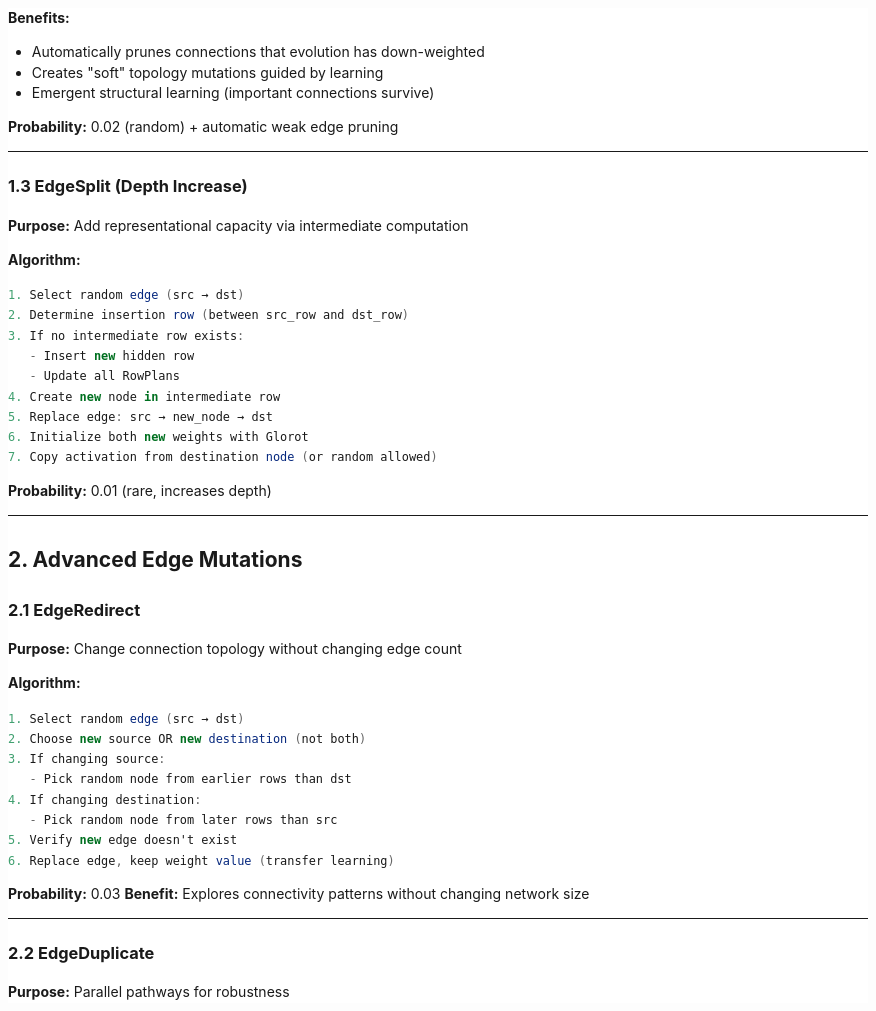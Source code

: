 **Benefits:**
- Automatically prunes connections that evolution has down-weighted
- Creates "soft" topology mutations guided by learning
- Emergent structural learning (important connections survive)

**Probability:** 0.02 (random) + automatic weak edge pruning

---

### 1.3 EdgeSplit (Depth Increase)
**Purpose:** Add representational capacity via intermediate computation

**Algorithm:**
```csharp
1. Select random edge (src → dst)
2. Determine insertion row (between src_row and dst_row)
3. If no intermediate row exists:
   - Insert new hidden row
   - Update all RowPlans
4. Create new node in intermediate row
5. Replace edge: src → new_node → dst
6. Initialize both new weights with Glorot
7. Copy activation from destination node (or random allowed)
```

**Probability:** 0.01 (rare, increases depth)

---

## 2. Advanced Edge Mutations

### 2.1 EdgeRedirect
**Purpose:** Change connection topology without changing edge count

**Algorithm:**
```csharp
1. Select random edge (src → dst)
2. Choose new source OR new destination (not both)
3. If changing source:
   - Pick random node from earlier rows than dst
4. If changing destination:
   - Pick random node from later rows than src
5. Verify new edge doesn't exist
6. Replace edge, keep weight value (transfer learning)
```

**Probability:** 0.03
**Benefit:** Explores connectivity patterns without changing network size

---

### 2.2 EdgeDuplicate
**Purpose:** Parallel pathways for robustness
